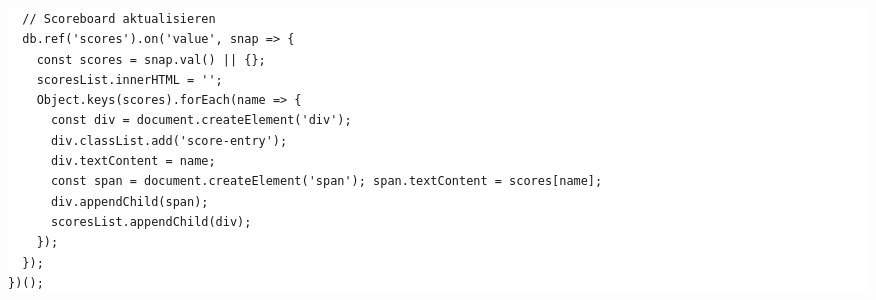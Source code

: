       // Scoreboard aktualisieren
      db.ref('scores').on('value', snap => {
        const scores = snap.val() || {};
        scoresList.innerHTML = '';
        Object.keys(scores).forEach(name => {
          const div = document.createElement('div');
          div.classList.add('score-entry');
          div.textContent = name;
          const span = document.createElement('span'); span.textContent = scores[name];
          div.appendChild(span);
          scoresList.appendChild(div);
        });
      });
    })();
  </script>
</body>
</html>
